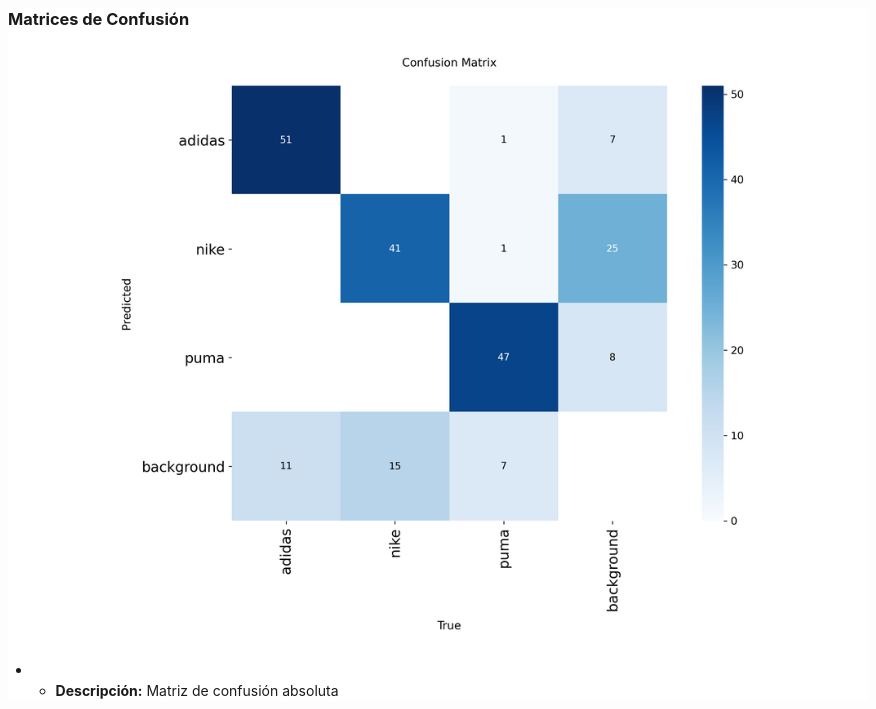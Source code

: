 ### Matrices de Confusión
- ![Matriz de Confusión](./confusion_matrix.png)
  - **Descripción:** Matriz de confusión absoluta
